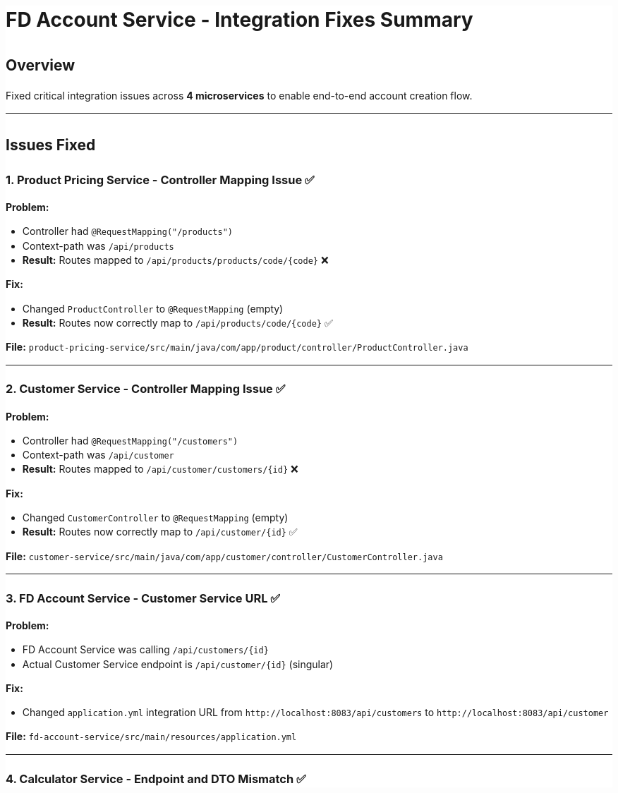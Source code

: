 # FD Account Service - Integration Fixes Summary

## Overview
Fixed critical integration issues across **4 microservices** to enable end-to-end account creation flow.

---

## Issues Fixed

### 1. Product Pricing Service - Controller Mapping Issue ✅
**Problem:**
- Controller had `@RequestMapping("/products")` 
- Context-path was `/api/products`
- **Result:** Routes mapped to `/api/products/products/code/{code}` ❌

**Fix:**
- Changed `ProductController` to `@RequestMapping` (empty)
- **Result:** Routes now correctly map to `/api/products/code/{code}` ✅

**File:** `product-pricing-service/src/main/java/com/app/product/controller/ProductController.java`

---

### 2. Customer Service - Controller Mapping Issue ✅
**Problem:**
- Controller had `@RequestMapping("/customers")`
- Context-path was `/api/customer`
- **Result:** Routes mapped to `/api/customer/customers/{id}` ❌

**Fix:**
- Changed `CustomerController` to `@RequestMapping` (empty)
- **Result:** Routes now correctly map to `/api/customer/{id}` ✅

**File:** `customer-service/src/main/java/com/app/customer/controller/CustomerController.java`

---

### 3. FD Account Service - Customer Service URL ✅
**Problem:**
- FD Account Service was calling `/api/customers/{id}`
- Actual Customer Service endpoint is `/api/customer/{id}` (singular)

**Fix:**
- Changed `application.yml` integration URL from `http://localhost:8083/api/customers` to `http://localhost:8083/api/customer`

**File:** `fd-account-service/src/main/resources/application.yml`

---

### 4. Calculator Service - Endpoint and DTO Mismatch ✅

